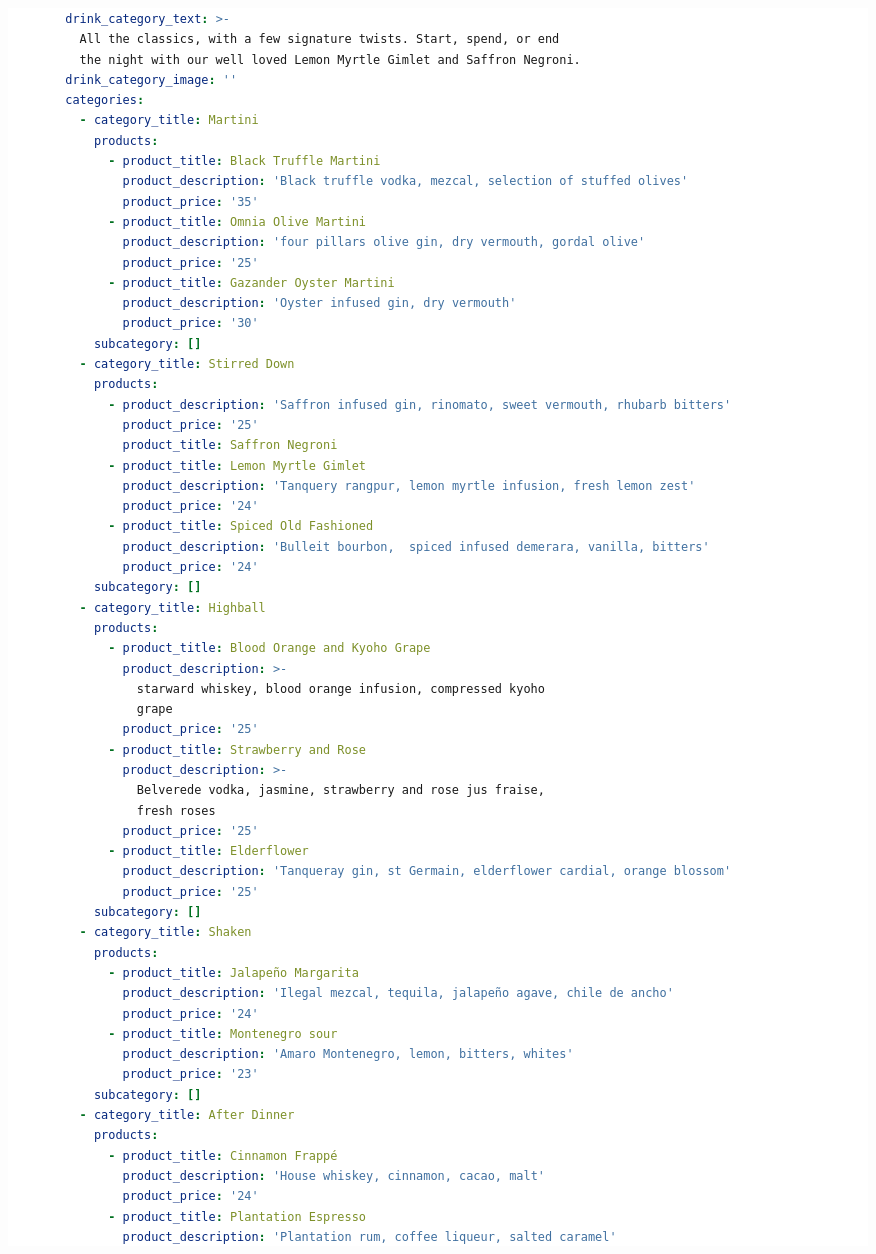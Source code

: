 ```yaml
        drink_category_text: >-
          All the classics, with a few signature twists. Start, spend, or end
          the night with our well loved Lemon Myrtle Gimlet and Saffron Negroni.
        drink_category_image: ''
        categories:
          - category_title: Martini
            products:
              - product_title: Black Truffle Martini
                product_description: 'Black truffle vodka, mezcal, selection of stuffed olives'
                product_price: '35'
              - product_title: Omnia Olive Martini
                product_description: 'four pillars olive gin, dry vermouth, gordal olive'
                product_price: '25'
              - product_title: Gazander Oyster Martini
                product_description: 'Oyster infused gin, dry vermouth'
                product_price: '30'
            subcategory: []
          - category_title: Stirred Down
            products:
              - product_description: 'Saffron infused gin, rinomato, sweet vermouth, rhubarb bitters'
                product_price: '25'
                product_title: Saffron Negroni
              - product_title: Lemon Myrtle Gimlet
                product_description: 'Tanquery rangpur, lemon myrtle infusion, fresh lemon zest'
                product_price: '24'
              - product_title: Spiced Old Fashioned
                product_description: 'Bulleit bourbon,  spiced infused demerara, vanilla, bitters'
                product_price: '24'
            subcategory: []
          - category_title: Highball
            products:
              - product_title: Blood Orange and Kyoho Grape
                product_description: >-
                  starward whiskey, blood orange infusion, compressed kyoho
                  grape
                product_price: '25'
              - product_title: Strawberry and Rose
                product_description: >-
                  Belverede vodka, jasmine, strawberry and rose jus fraise,
                  fresh roses
                product_price: '25'
              - product_title: Elderflower
                product_description: 'Tanqueray gin, st Germain, elderflower cardial, orange blossom'
                product_price: '25'
            subcategory: []
          - category_title: Shaken
            products:
              - product_title: Jalapeño Margarita
                product_description: 'Ilegal mezcal, tequila, jalapeño agave, chile de ancho'
                product_price: '24'
              - product_title: Montenegro sour
                product_description: 'Amaro Montenegro, lemon, bitters, whites'
                product_price: '23'
            subcategory: []
          - category_title: After Dinner
            products:
              - product_title: Cinnamon Frappé
                product_description: 'House whiskey, cinnamon, cacao, malt'
                product_price: '24'
              - product_title: Plantation Espresso
                product_description: 'Plantation rum, coffee liqueur, salted caramel'
```